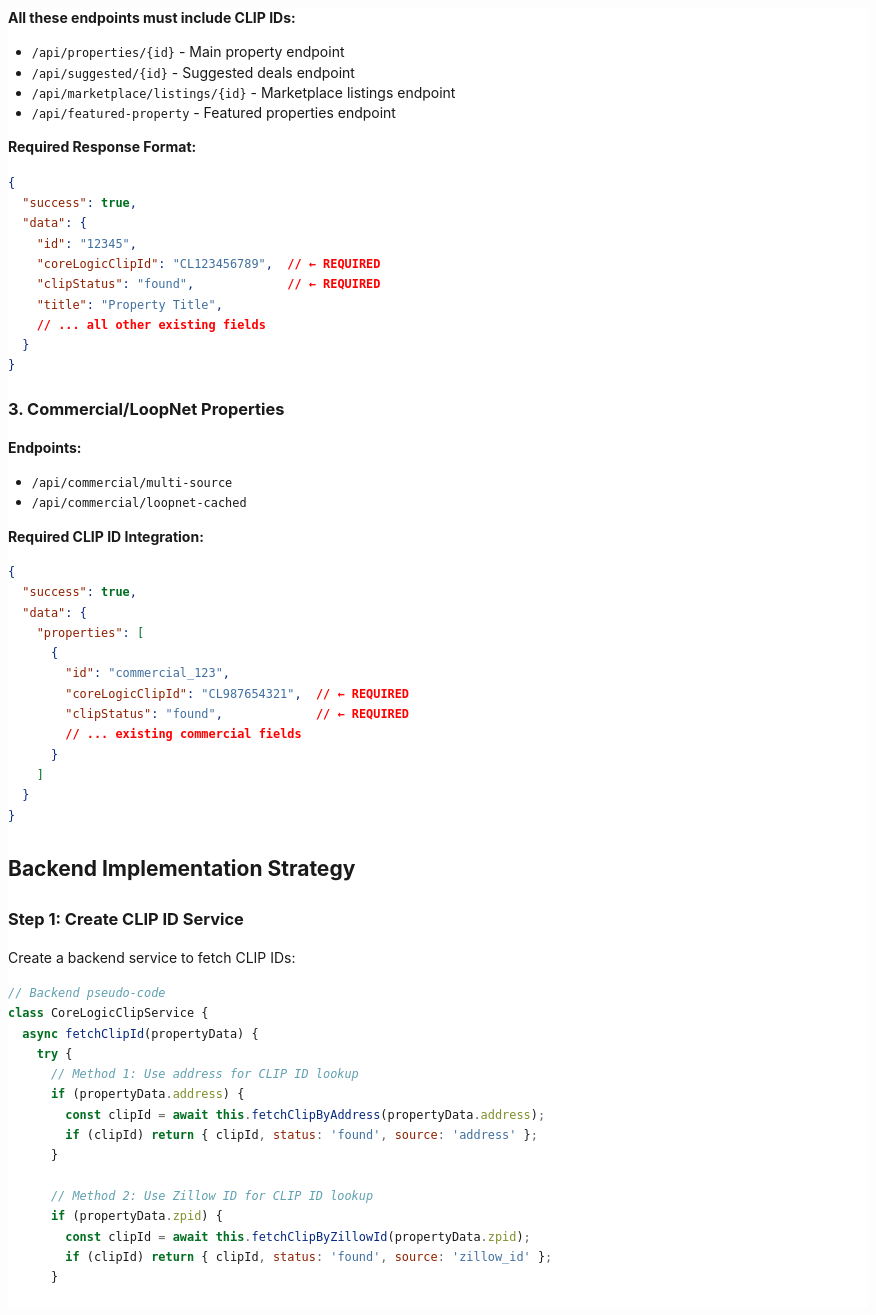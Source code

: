 **All these endpoints must include CLIP IDs:**
- `/api/properties/{id}` - Main property endpoint
- `/api/suggested/{id}` - Suggested deals endpoint  
- `/api/marketplace/listings/{id}` - Marketplace listings endpoint
- `/api/featured-property` - Featured properties endpoint

**Required Response Format:**
```json
{
  "success": true,
  "data": {
    "id": "12345",
    "coreLogicClipId": "CL123456789",  // ← REQUIRED
    "clipStatus": "found",             // ← REQUIRED
    "title": "Property Title",
    // ... all other existing fields
  }
}
```

### 3. Commercial/LoopNet Properties

**Endpoints:**
- `/api/commercial/multi-source`
- `/api/commercial/loopnet-cached`

**Required CLIP ID Integration:**
```json
{
  "success": true,
  "data": {
    "properties": [
      {
        "id": "commercial_123",
        "coreLogicClipId": "CL987654321",  // ← REQUIRED
        "clipStatus": "found",             // ← REQUIRED
        // ... existing commercial fields
      }
    ]
  }
}
```

## Backend Implementation Strategy

### Step 1: Create CLIP ID Service

Create a backend service to fetch CLIP IDs:

```javascript
// Backend pseudo-code
class CoreLogicClipService {
  async fetchClipId(propertyData) {
    try {
      // Method 1: Use address for CLIP ID lookup
      if (propertyData.address) {
        const clipId = await this.fetchClipByAddress(propertyData.address);
        if (clipId) return { clipId, status: 'found', source: 'address' };
      }
      
      // Method 2: Use Zillow ID for CLIP ID lookup
      if (propertyData.zpid) {
        const clipId = await this.fetchClipByZillowId(propertyData.zpid);
        if (clipId) return { clipId, status: 'found', source: 'zillow_id' };
      }
      
```